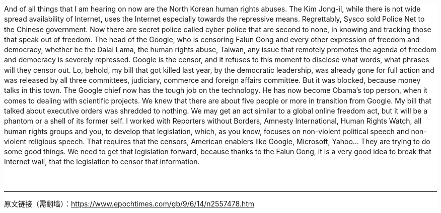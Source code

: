   And of all things that I am hearing on now are the North Korean human rights abuses. The Kim Jong-il, while there is not wide spread availability of Internet, uses the Internet especially towards the repressive means. Regrettably, Sysco sold Police Net to the Chinese government. Now there are secret police called cyber police that are second to none, in knowing and tracking those that speak out of freedom. The head of the Google, who is censoring Falun Gong and every other expression of freedom and democracy, whether be the Dalai Lama, the human rights abuse, Taiwan, any issue that remotely promotes the agenda of freedom and democracy is severely repressed. Google is the censor, and it refuses to this moment to disclose what words, what phrases will they censor out. Lo, behold, my bill that got killed last year, by the democratic leadership, was already gone for full action and was released by all three committees, judiciary, commerce and foreign affairs committee. But it was blocked, because money talks in this town. The Google chief now has the tough job on the technology. He has now become Obama’s top person, when it comes to dealing with scientific projects. We knew that there are about five people or more in transition from Google. My bill that talked about executive orders was shredded to nothing. We may get an act similar to a global online freedom act, but it will be a phantom or a shell of its former self. I worked with Reporters without Borders, Amnesty International, Human Rights Watch, all human rights groups and you, to develop that legislation, which, as you know, focuses on non-violent political speech and non-violent religious speech. That requires that the censors, American enablers like Google, Microsoft, Yahoo… They are trying to do some good things. We need to get that legislation forward, because thanks to the Falun Gong, it is a very good idea to break that Internet wall, that the legislation to censor that information.
 </p>
 <p>
  <font color="#ffffff">
   (http://www.dajiyuan.com)
  </font>
 </p>
 
 <div id="below_article_ad">
 </div>
</div>


---

原文链接（需翻墙）：https://www.epochtimes.com/gb/9/6/14/n2557478.htm
